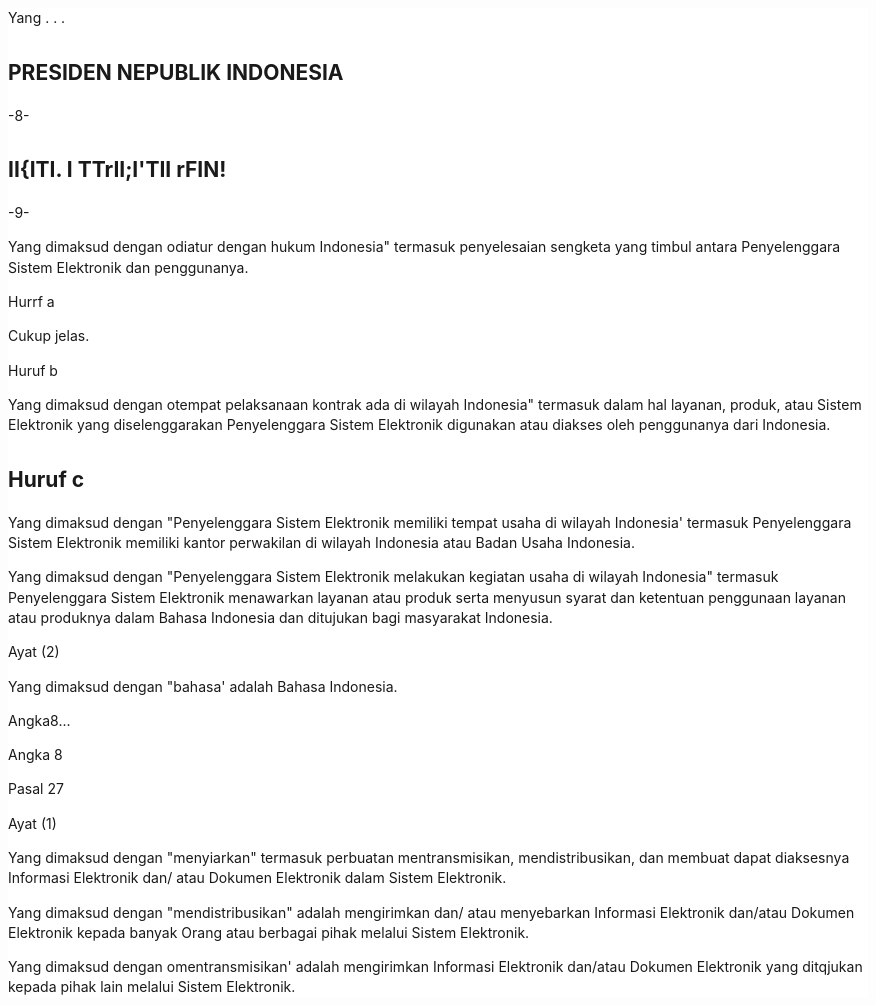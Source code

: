 Yang . . .



## PRESIDEN NEPUBLIK INDONESIA

-8-



## II{ITI. I TTrII;I'TII rFIN!

-9-

Yang dimaksud dengan odiatur dengan hukum Indonesia" termasuk penyelesaian  sengketa yang timbul antara Penyelenggara  Sistem Elektronik dan penggunanya.

Hurrf a

Cukup jelas.

Huruf b

Yang  dimaksud  dengan otempat pelaksanaan kontrak ada di  wilayah Indonesia" termasuk dalam hal layanan, produk, atau Sistem Elektronik yang diselenggarakan Penyelenggara Sistem Elektronik digunakan  atau diakses oleh penggunanya  dari Indonesia.

## Huruf c

Yang dimaksud dengan "Penyelenggara Sistem Elektronik  memiliki tempat usaha di wilayah Indonesia' termasuk Penyelenggara Sistem  Elektronik memiliki kantor perwakilan di  wilayah Indonesia  atau Badan Usaha Indonesia.

Yang dimaksud dengan "Penyelenggara Sistem Elektronik melakukan kegiatan usaha di  wilayah Indonesia"  termasuk Penyelenggara  Sistem Elektronik menawarkan layanan atau produk serta menyusun syarat  dan ketentuan penggunaan layanan atau produknya dalam Bahasa Indonesia dan ditujukan bagi masyarakat Indonesia.

Ayat (2)

Yang dimaksud dengan "bahasa' adalah Bahasa Indonesia.

Angka8...

Angka 8

Pasal 27

Ayat (1)

Yang dimaksud dengan "menyiarkan" termasuk perbuatan mentransmisikan, mendistribusikan, dan  membuat dapat diaksesnya Informasi Elektronik  dan/ atau Dokumen Elektronik  dalam Sistem Elektronik.

Yang dimaksud dengan "mendistribusikan"  adalah mengirimkan dan/ atau menyebarkan Informasi Elektronik dan/atau Dokumen Elektronik kepada banyak Orang atau berbagai pihak melalui  Sistem Elektronik.

Yang dimaksud dengan omentransmisikan' adalah mengirimkan Informasi Elektronik dan/atau Dokumen Elektronik yang ditqjukan kepada pihak lain melalui Sistem Elektronik.
